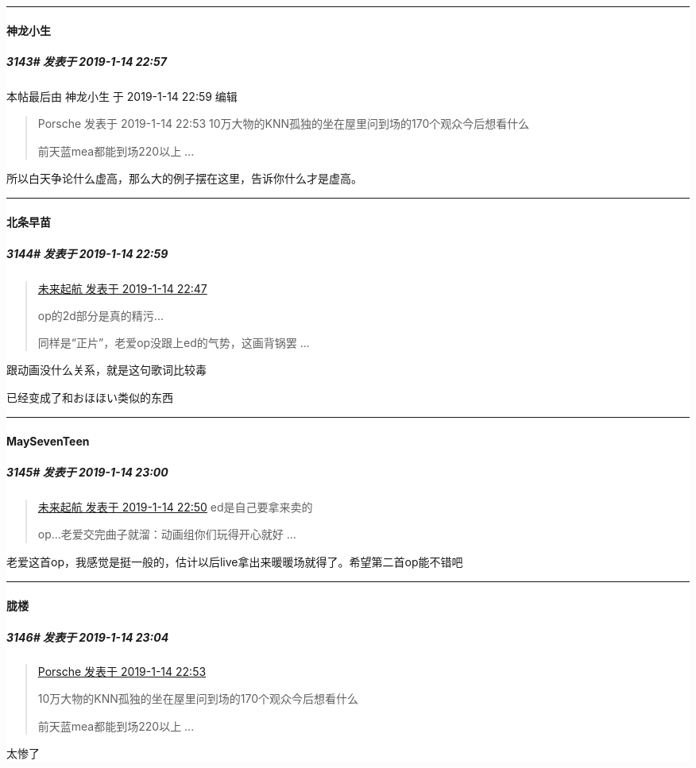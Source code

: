 -----

####  神龙小生  
##### 3143#       发表于 2019-1-14 22:57


 本帖最后由 神龙小生 于 2019-1-14 22:59 编辑 
<blockquote>Porsche 发表于 2019-1-14 22:53
10万大物的KNN孤独的坐在屋里问到场的170个观众今后想看什么

前天蓝mea都能到场220以上 ...</blockquote>

所以白天争论什么虚高，那么大的例子摆在这里，告诉你什么才是虚高。


-----

####  北条早苗  
##### 3144#       发表于 2019-1-14 22:59


<blockquote><a href="httphttps://bbs.saraba1st.com/2b/forum.php?mod=redirect&amp;goto=findpost&amp;pid=42275638&amp;ptid=1801966" target="_blank">未来起航 发表于 2019-1-14 22:47</a>

op的2d部分是真的精污...

同样是“正片”，老爱op没跟上ed的气势，这画背锅罢 ...</blockquote>
跟动画没什么关系，就是这句歌词比较毒

已经变成了和おほほい类似的东西


-----

####  MaySevenTeen  
##### 3145#       发表于 2019-1-14 23:00


<blockquote><a href="httphttps://bbs.saraba1st.com/2b/forum.php?mod=redirect&amp;goto=findpost&amp;pid=42275675&amp;ptid=1801966" target="_blank">未来起航 发表于 2019-1-14 22:50</a>
ed是自己要拿来卖的

op...老爱交完曲子就溜：动画组你们玩得开心就好 ...</blockquote>
老爱这首op，我感觉是挺一般的，估计以后live拿出来暖暖场就得了。希望第二首op能不错吧


-----

####  胧楼  
##### 3146#       发表于 2019-1-14 23:04


<blockquote><a href="httphttps://bbs.saraba1st.com/2b/forum.php?mod=redirect&amp;goto=findpost&amp;pid=42275699&amp;ptid=1801966" target="_blank">Porsche 发表于 2019-1-14 22:53</a>

10万大物的KNN孤独的坐在屋里问到场的170个观众今后想看什么

前天蓝mea都能到场220以上 ...</blockquote>
太惨了 
